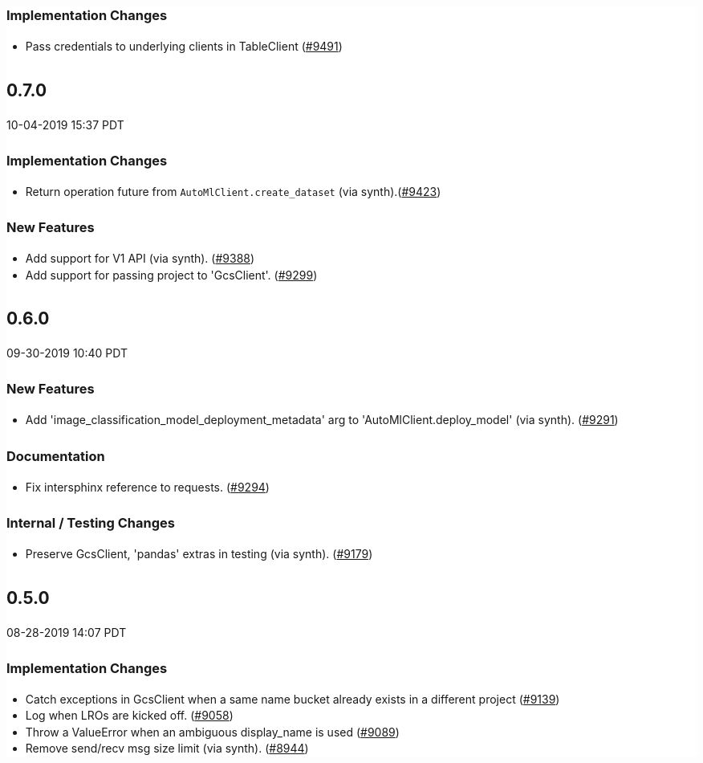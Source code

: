 
### Implementation Changes
- Pass credentials to underlying clients in TableClient ([#9491](https://github.com/googleapis/google-cloud-python/pull/9491))

## 0.7.0

10-04-2019 15:37 PDT

### Implementation Changes
-  Return operation future from `AutoMlClient.create_dataset` (via synth).([#9423](https://github.com/googleapis/google-cloud-python/pull/9423))


### New Features
- Add support for V1 API (via synth). ([#9388](https://github.com/googleapis/google-cloud-python/pull/9388))
- Add support for passing  project to 'GcsClient'. ([#9299](https://github.com/googleapis/google-cloud-python/pull/9299))

## 0.6.0

09-30-2019 10:40 PDT

### New Features
- Add 'image_classification_model_deployment_metadata' arg to 'AutoMlClient.deploy_model' (via synth). ([#9291](https://github.com/googleapis/google-cloud-python/pull/9291))

### Documentation
- Fix intersphinx reference to requests. ([#9294](https://github.com/googleapis/google-cloud-python/pull/9294))

### Internal / Testing Changes
- Preserve GcsClient, 'pandas' extras in testing (via synth). ([#9179](https://github.com/googleapis/google-cloud-python/pull/9179))

## 0.5.0

08-28-2019 14:07 PDT

### Implementation Changes
- Catch exceptions in GcsClient when a same name bucket already exists in a different project ([#9139](https://github.com/googleapis/google-cloud-python/pull/9139))
- Log when LROs are kicked off. ([#9058](https://github.com/googleapis/google-cloud-python/pull/9058))
- Throw a ValueError when an ambiguous display_name is used ([#9089](https://github.com/googleapis/google-cloud-python/pull/9089))
- Remove send/recv msg size limit (via synth). ([#8944](https://github.com/googleapis/google-cloud-python/pull/8944))

